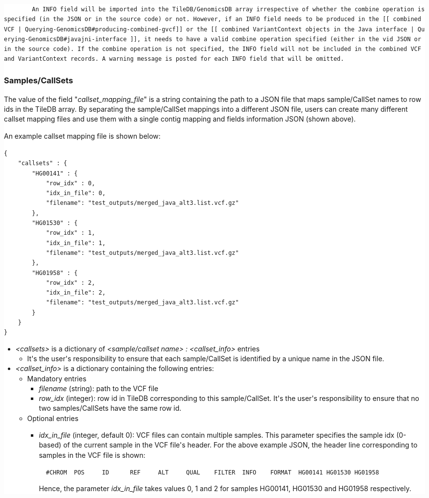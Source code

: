             An INFO field will be imported into the TileDB/GenomicsDB array irrespective of whether the combine operation is specified (in the JSON or in the source code) or not. However, if an INFO field needs to be produced in the [[ combined VCF | Querying-GenomicsDB#producing-combined-gvcf]] or the [[ combined VariantContext objects in the Java interface | Querying-GenomicsDB#javajni-interface ]], it needs to have a valid combine operation specified (either in the vid JSON or in the source code). If the combine operation is not specified, the INFO field will not be included in the combined VCF and VariantContext records. A warning message is posted for each INFO field that will be omitted.

### Samples/CallSets
The value of the field "_callset_mapping_file_" is a string containing the path to a JSON file that maps sample/CallSet names to row ids in the TileDB array. By separating the sample/CallSet mappings into a different JSON file, users can create many different callset mapping files and use them with a single contig mapping and fields information JSON (shown above).

An example callset mapping file is shown below:

    {
        "callsets" : { 
            "HG00141" : {
                "row_idx" : 0,
                "idx_in_file": 0,
                "filename": "test_outputs/merged_java_alt3.list.vcf.gz"
            },
            "HG01530" : {
                "row_idx" : 1,
                "idx_in_file": 1,
                "filename": "test_outputs/merged_java_alt3.list.vcf.gz"
            },
            "HG01958" : {
                "row_idx" : 2,
                "idx_in_file": 2,
                "filename": "test_outputs/merged_java_alt3.list.vcf.gz"
            }
        }
    }

* _\<callsets\>_ is a dictionary of _\<sample/callset name> : \<callset_info\>_ entries
    * It's the user's responsibility to ensure that each sample/CallSet is identified by a unique name in the JSON file.
* _\<callset_info\>_ is a dictionary containing the following entries:
    * Mandatory entries
        * _filename_ (string): path to the VCF file
        * _row_idx_ (integer): row id in TileDB corresponding to this sample/CallSet. It's the user's responsibility to ensure that no two samples/CallSets have the same row id.
    * Optional entries
        * _idx_in_file_ (integer, default 0): VCF files can contain multiple samples. This parameter specifies the sample idx (0-based) of the current sample in the VCF file's header. For the above example JSON, the header line corresponding to samples in the VCF file is shown:

                #CHROM  POS     ID      REF     ALT     QUAL    FILTER  INFO    FORMAT  HG00141 HG01530 HG01958

            Hence, the parameter _idx_in_file_ takes values 0, 1 and 2 for samples HG00141, HG01530 and HG01958 respectively.
            